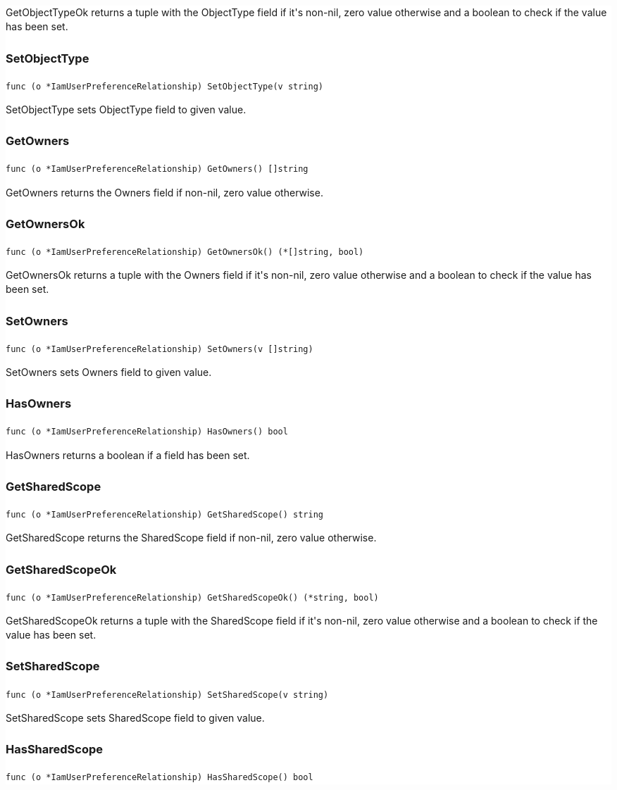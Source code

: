 GetObjectTypeOk returns a tuple with the ObjectType field if it's non-nil, zero value otherwise
and a boolean to check if the value has been set.

### SetObjectType

`func (o *IamUserPreferenceRelationship) SetObjectType(v string)`

SetObjectType sets ObjectType field to given value.


### GetOwners

`func (o *IamUserPreferenceRelationship) GetOwners() []string`

GetOwners returns the Owners field if non-nil, zero value otherwise.

### GetOwnersOk

`func (o *IamUserPreferenceRelationship) GetOwnersOk() (*[]string, bool)`

GetOwnersOk returns a tuple with the Owners field if it's non-nil, zero value otherwise
and a boolean to check if the value has been set.

### SetOwners

`func (o *IamUserPreferenceRelationship) SetOwners(v []string)`

SetOwners sets Owners field to given value.

### HasOwners

`func (o *IamUserPreferenceRelationship) HasOwners() bool`

HasOwners returns a boolean if a field has been set.

### GetSharedScope

`func (o *IamUserPreferenceRelationship) GetSharedScope() string`

GetSharedScope returns the SharedScope field if non-nil, zero value otherwise.

### GetSharedScopeOk

`func (o *IamUserPreferenceRelationship) GetSharedScopeOk() (*string, bool)`

GetSharedScopeOk returns a tuple with the SharedScope field if it's non-nil, zero value otherwise
and a boolean to check if the value has been set.

### SetSharedScope

`func (o *IamUserPreferenceRelationship) SetSharedScope(v string)`

SetSharedScope sets SharedScope field to given value.

### HasSharedScope

`func (o *IamUserPreferenceRelationship) HasSharedScope() bool`
